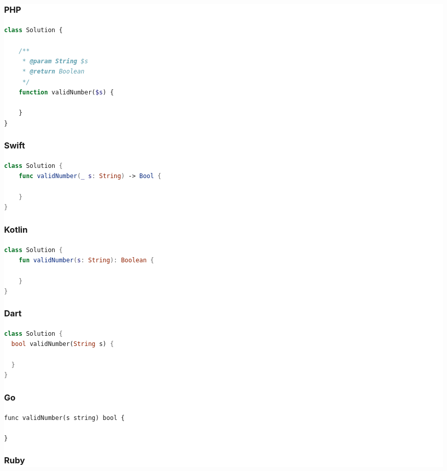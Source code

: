 ### PHP

```php
class Solution {

    /**
     * @param String $s
     * @return Boolean
     */
    function validNumber($s) {
        
    }
}
```

### Swift

```swift
class Solution {
    func validNumber(_ s: String) -> Bool {
        
    }
}
```

### Kotlin

```kotlin
class Solution {
    fun validNumber(s: String): Boolean {
        
    }
}
```

### Dart

```dart
class Solution {
  bool validNumber(String s) {
    
  }
}
```

### Go

```golang
func validNumber(s string) bool {
    
}
```

### Ruby
